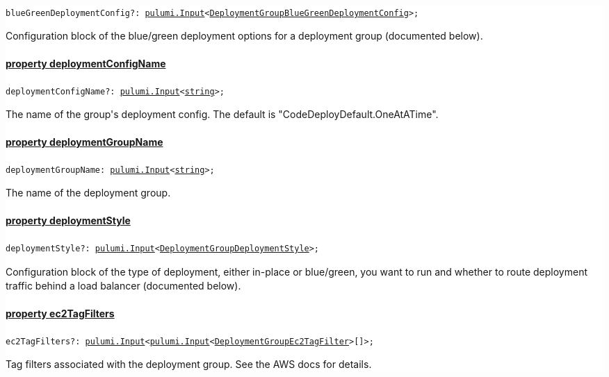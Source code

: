 <pre class="highlight"><code><span class='kd'></span>blueGreenDeploymentConfig?: <a href='/docs/reference/pkg/nodejs/pulumi/pulumi/#Input'>pulumi.Input</a>&lt;<a href='/docs/reference/pkg/nodejs/pulumi/aws/types/input/#DeploymentGroupBlueGreenDeploymentConfig'>DeploymentGroupBlueGreenDeploymentConfig</a>&gt;;</code></pre>

Configuration block of the blue/green deployment options for a deployment group (documented below).

<h4 class="pdoc-member-header" id="DeploymentGroupArgs-deploymentConfigName">
<a class="pdoc-child-name" href="https://github.com/pulumi/pulumi-aws/blob/d10e445799fff2664ea743052464719b2970877d/sdk/nodejs/codedeploy/deploymentGroup.ts#L412">property <b>deploymentConfigName</b></a>
</h4>

<pre class="highlight"><code><span class='kd'></span>deploymentConfigName?: <a href='/docs/reference/pkg/nodejs/pulumi/pulumi/#Input'>pulumi.Input</a>&lt;<span class='kd'><a href='https://developer.mozilla.org/en-US/docs/Web/JavaScript/Reference/Global_Objects/String'>string</a></span>&gt;;</code></pre>

The name of the group's deployment config. The default is "CodeDeployDefault.OneAtATime".

<h4 class="pdoc-member-header" id="DeploymentGroupArgs-deploymentGroupName">
<a class="pdoc-child-name" href="https://github.com/pulumi/pulumi-aws/blob/d10e445799fff2664ea743052464719b2970877d/sdk/nodejs/codedeploy/deploymentGroup.ts#L416">property <b>deploymentGroupName</b></a>
</h4>

<pre class="highlight"><code><span class='kd'></span>deploymentGroupName: <a href='/docs/reference/pkg/nodejs/pulumi/pulumi/#Input'>pulumi.Input</a>&lt;<span class='kd'><a href='https://developer.mozilla.org/en-US/docs/Web/JavaScript/Reference/Global_Objects/String'>string</a></span>&gt;;</code></pre>

The name of the deployment group.

<h4 class="pdoc-member-header" id="DeploymentGroupArgs-deploymentStyle">
<a class="pdoc-child-name" href="https://github.com/pulumi/pulumi-aws/blob/d10e445799fff2664ea743052464719b2970877d/sdk/nodejs/codedeploy/deploymentGroup.ts#L420">property <b>deploymentStyle</b></a>
</h4>

<pre class="highlight"><code><span class='kd'></span>deploymentStyle?: <a href='/docs/reference/pkg/nodejs/pulumi/pulumi/#Input'>pulumi.Input</a>&lt;<a href='/docs/reference/pkg/nodejs/pulumi/aws/types/input/#DeploymentGroupDeploymentStyle'>DeploymentGroupDeploymentStyle</a>&gt;;</code></pre>

Configuration block of the type of deployment, either in-place or blue/green, you want to run and whether to route deployment traffic behind a load balancer (documented below).

<h4 class="pdoc-member-header" id="DeploymentGroupArgs-ec2TagFilters">
<a class="pdoc-child-name" href="https://github.com/pulumi/pulumi-aws/blob/d10e445799fff2664ea743052464719b2970877d/sdk/nodejs/codedeploy/deploymentGroup.ts#L424">property <b>ec2TagFilters</b></a>
</h4>

<pre class="highlight"><code><span class='kd'></span>ec2TagFilters?: <a href='/docs/reference/pkg/nodejs/pulumi/pulumi/#Input'>pulumi.Input</a>&lt;<a href='/docs/reference/pkg/nodejs/pulumi/pulumi/#Input'>pulumi.Input</a>&lt;<a href='/docs/reference/pkg/nodejs/pulumi/aws/types/input/#DeploymentGroupEc2TagFilter'>DeploymentGroupEc2TagFilter</a>&gt;[]&gt;;</code></pre>

Tag filters associated with the deployment group. See the AWS docs for details.
